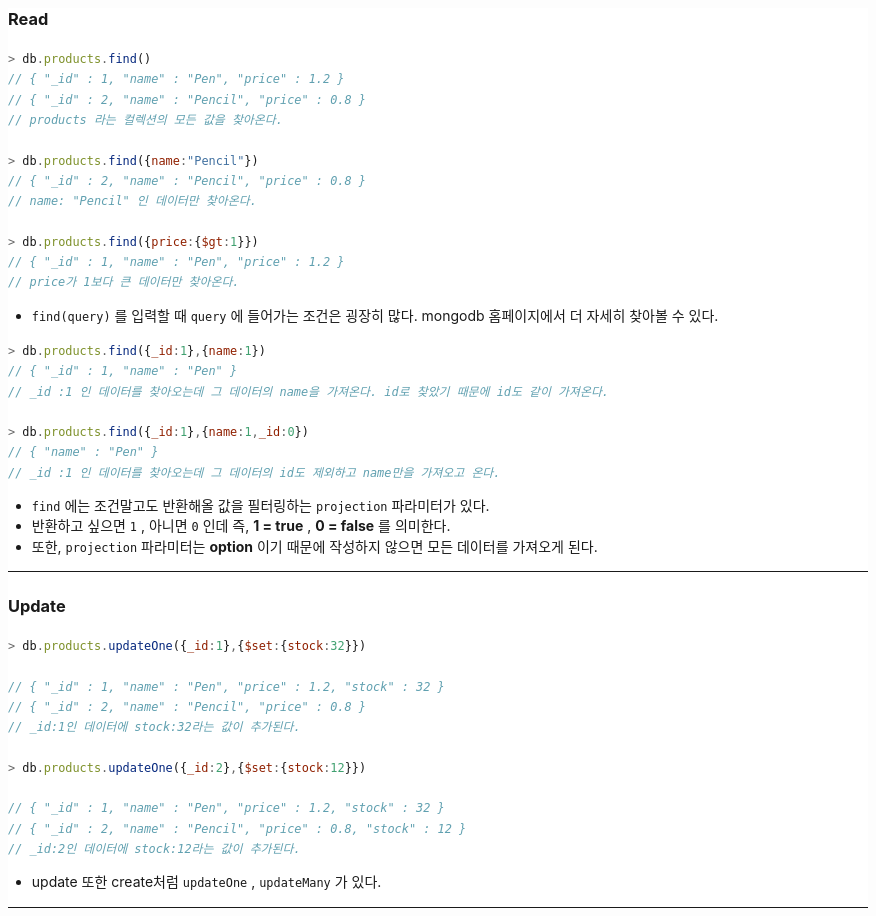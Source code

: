 ### Read

```jsx
> db.products.find()
// { "_id" : 1, "name" : "Pen", "price" : 1.2 }
// { "_id" : 2, "name" : "Pencil", "price" : 0.8 }
// products 라는 컬렉션의 모든 값을 찾아온다.

> db.products.find({name:"Pencil"})
// { "_id" : 2, "name" : "Pencil", "price" : 0.8 }
// name: "Pencil" 인 데이터만 찾아온다.

> db.products.find({price:{$gt:1}})
// { "_id" : 1, "name" : "Pen", "price" : 1.2 }
// price가 1보다 큰 데이터만 찾아온다.
```

- `find(query)` 를 입력할 때 `query` 에 들어가는 조건은 굉장히 많다. mongodb 홈페이지에서 더 자세히 찾아볼 수 있다.

```jsx
> db.products.find({_id:1},{name:1})
// { "_id" : 1, "name" : "Pen" }
// _id :1 인 데이터를 찾아오는데 그 데이터의 name을 가져온다. id로 찾았기 때문에 id도 같이 가져온다.

> db.products.find({_id:1},{name:1,_id:0})
// { "name" : "Pen" }
// _id :1 인 데이터를 찾아오는데 그 데이터의 id도 제외하고 name만을 가져오고 온다.
```

- `find` 에는 조건말고도 반환해올 값을 필터링하는 `projection` 파라미터가 있다.
- 반환하고 싶으면 `1` , 아니면 `0` 인데 즉, **1 = true** , **0 = false** 를 의미한다.
- 또한, `projection` 파라미터는 **option** 이기 때문에 작성하지 않으면 모든 데이터를 가져오게 된다.

---

### Update

```jsx
> db.products.updateOne({_id:1},{$set:{stock:32}})

// { "_id" : 1, "name" : "Pen", "price" : 1.2, "stock" : 32 }
// { "_id" : 2, "name" : "Pencil", "price" : 0.8 }
// _id:1인 데이터에 stock:32라는 값이 추가된다.

> db.products.updateOne({_id:2},{$set:{stock:12}})

// { "_id" : 1, "name" : "Pen", "price" : 1.2, "stock" : 32 }
// { "_id" : 2, "name" : "Pencil", "price" : 0.8, "stock" : 12 }
// _id:2인 데이터에 stock:12라는 값이 추가된다.
```

- update 또한 create처럼 `updateOne` , `updateMany` 가 있다.

---
